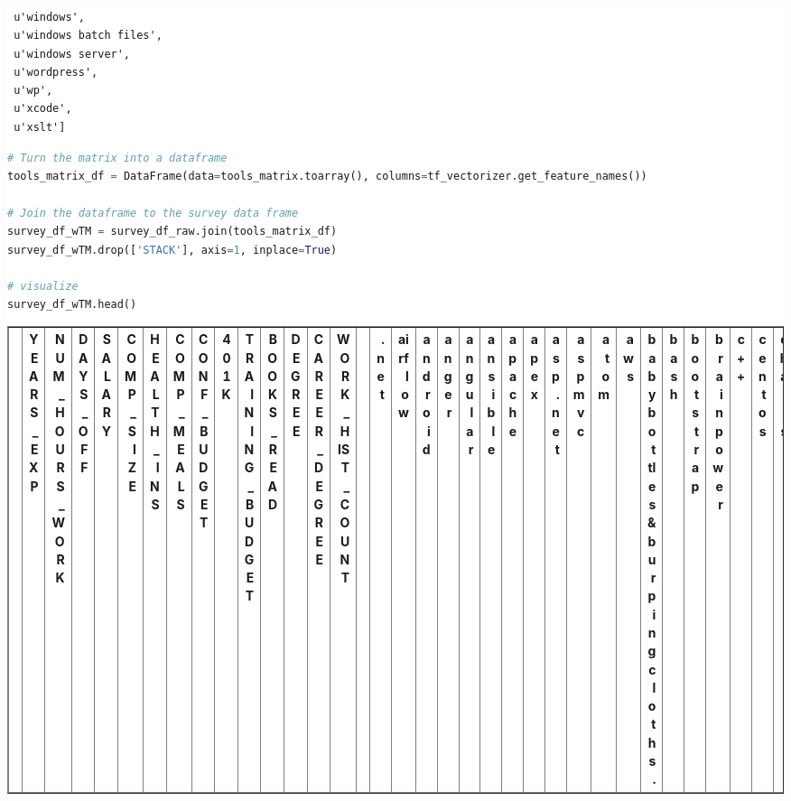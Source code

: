     u'windows',
     u'windows batch files',
     u'windows server',
     u'wordpress',
     u'wp',
     u'xcode',
     u'xslt']




```python
# Turn the matrix into a dataframe
tools_matrix_df = DataFrame(data=tools_matrix.toarray(), columns=tf_vectorizer.get_feature_names())

# Join the dataframe to the survey data frame
survey_df_wTM = survey_df_raw.join(tools_matrix_df)
survey_df_wTM.drop(['STACK'], axis=1, inplace=True)

# visualize
survey_df_wTM.head()
```




<div>
<table border="1" class="dataframe">
  <thead>
    <tr style="text-align: right;">
      <th></th>
      <th>YEARS_EXP</th>
      <th>NUM_HOURS_WORK</th>
      <th>DAYS_OFF</th>
      <th>SALARY</th>
      <th>COMP_SIZE</th>
      <th>HEALTH_INS</th>
      <th>COMP_MEALS</th>
      <th>CONF_BUDGET</th>
      <th>401K</th>
      <th>TRAINING_BUDGET</th>
      <th>BOOKS_READ</th>
      <th>DEGREE</th>
      <th>CAREER_DEGREE</th>
      <th>WORK_HIST_COUNT</th>
      <th></th>
      <th>.net</th>
      <th>airflow</th>
      <th>android</th>
      <th>anger</th>
      <th>angular</th>
      <th>ansible</th>
      <th>apache</th>
      <th>apex</th>
      <th>asp .net</th>
      <th>asp mvc</th>
      <th>atom</th>
      <th>aws</th>
      <th>baby bottles &amp; burping cloths.</th>
      <th>bash</th>
      <th>bootstrap</th>
      <th>brainpower</th>
      <th>c++</th>
      <th>centos</th>
      <th>chairs</th>
      <th>classic asp</th>
      <th>clojure</th>
      <th>cognos</th>